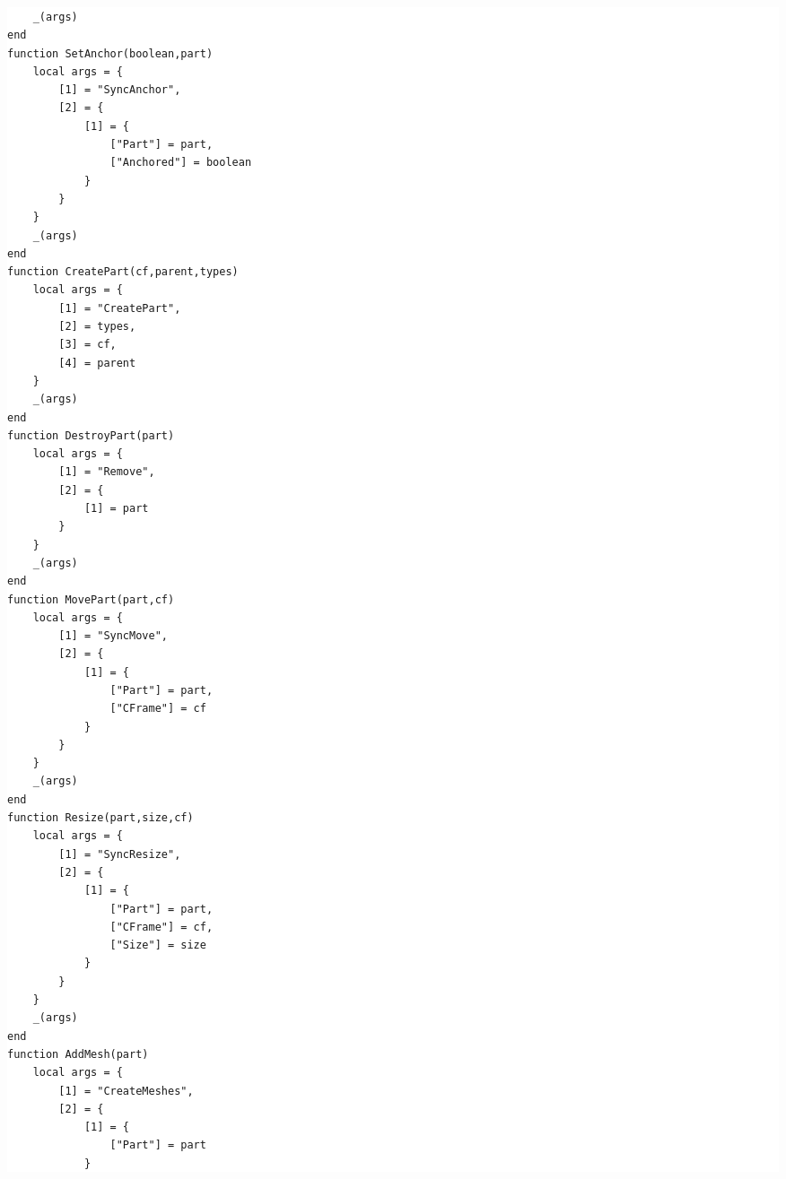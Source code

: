 		_(args)
	end
	function SetAnchor(boolean,part)
		local args = {
			[1] = "SyncAnchor",
			[2] = {
				[1] = {
					["Part"] = part,
					["Anchored"] = boolean
				}
			}
		}
		_(args)
	end
	function CreatePart(cf,parent,types)
		local args = {
			[1] = "CreatePart",
			[2] = types,
			[3] = cf,
			[4] = parent
		}
		_(args)
	end
	function DestroyPart(part)
		local args = {
			[1] = "Remove",
			[2] = {
				[1] = part
			}
		}
		_(args)
	end
	function MovePart(part,cf)
		local args = {
			[1] = "SyncMove",
			[2] = {
				[1] = {
					["Part"] = part,
					["CFrame"] = cf
				}
			}
		}
		_(args)
	end
	function Resize(part,size,cf)
		local args = {
			[1] = "SyncResize",
			[2] = {
				[1] = {
					["Part"] = part,
					["CFrame"] = cf,
					["Size"] = size
				}
			}
		}
		_(args)
	end
	function AddMesh(part)
		local args = {
			[1] = "CreateMeshes",
			[2] = {
				[1] = {
					["Part"] = part
				}